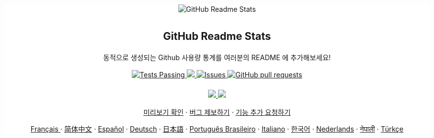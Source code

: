 <p align="center">
 <img width="100px" src="https://res.cloudinary.com/anuraghazra/image/upload/v1594908242/logo_ccswme.svg" align="center" alt="GitHub Readme Stats" />
 <h2 align="center">GitHub Readme Stats</h2>
 <p align="center">동적으로 생성되는 Github 사용량 통계를 여러분의 README 에 추가해보세요!</p>
</p>
  <p align="center">
    <a href="https://github.com/anuraghazra/github-readme-stats/actions">
      <img alt="Tests Passing" src="https://github.com/anuraghazra/github-readme-stats/workflows/Test/badge.svg" />
    </a>
    <a href="https://codecov.io/gh/anuraghazra/github-readme-stats">
      <img src="https://codecov.io/gh/anuraghazra/github-readme-stats/branch/master/graph/badge.svg" />
    </a>
    <a href="https://github.com/anuraghazra/github-readme-stats/issues">
      <img alt="Issues" src="https://img.shields.io/github/issues/anuraghazra/github-readme-stats?color=0088ff" />
    </a>
    <a href="https://github.com/anuraghazra/github-readme-stats/pulls">
      <img alt="GitHub pull requests" src="https://img.shields.io/github/issues-pr/anuraghazra/github-readme-stats?color=0088ff" />
    </a>
    <br />
    <br />
    <a href="https://a.paddle.com/v2/click/16413/119403?link=1227">
      <img src="https://img.shields.io/badge/Supported%20by-VSCode%20Power%20User%20%E2%86%92-gray.svg?colorA=655BE1&colorB=4F44D6&style=for-the-badge"/>
    </a>
    <a href="https://a.paddle.com/v2/click/16413/119403?link=2345">
      <img src="https://img.shields.io/badge/Supported%20by-Node%20Cli.com%20%E2%86%92-gray.svg?colorA=61c265&colorB=4CAF50&style=for-the-badge"/>
    </a>
  </p>

  <p align="center">
    <a href="#미리보기">미리보기 확인</a>
    ·
    <a href="https://github.com/anuraghazra/github-readme-stats/issues/new/choose">버그 제보하기</a>
    ·
    <a href="https://github.com/anuraghazra/github-readme-stats/issues/new/choose">기능 추가 요청하기</a>
  </p>
  <p align="center">
    <a href="/docs/readme_fr.md">Français </a>
    ·
    <a href="/docs/readme_cn.md">简体中文</a>
    ·
    <a href="/docs/readme_es.md">Español</a>
    ·
    <a href="/docs/readme_de.md">Deutsch</a>
    ·
    <a href="/docs/readme_ja.md">日本語</a>
    ·
    <a href="/docs/readme_pt-BR.md">Português Brasileiro</a>
    ·
    <a href="/docs/readme_it.md">Italiano</a>
    ·
    <a href="/docs/readme_kr.md">한국어</a>
    ·
    <a href="/docs/readme_nl.md">Nederlands</a>
    ·
    <a href="/docs/readme_np.md">नेपाली</a>
    ·
    <a href="/docs/readme_tr.md">Türkçe</a>
  </p>
</p>